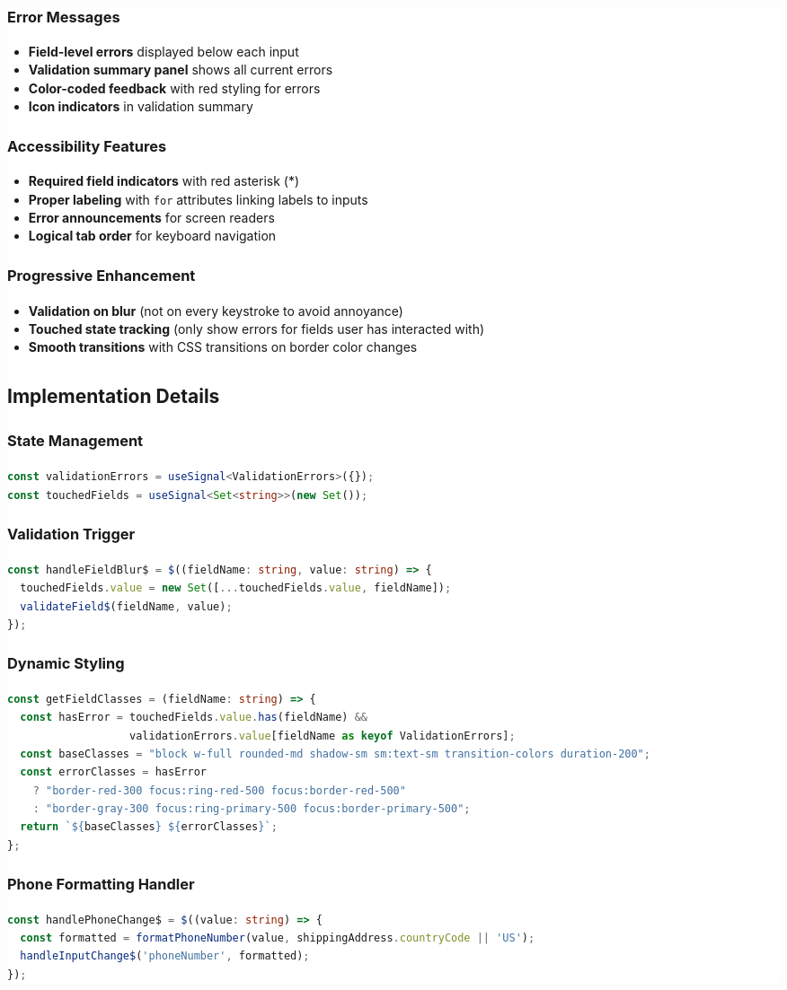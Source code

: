 ### Error Messages
- **Field-level errors** displayed below each input
- **Validation summary panel** shows all current errors
- **Color-coded feedback** with red styling for errors
- **Icon indicators** in validation summary

### Accessibility Features
- **Required field indicators** with red asterisk (*)
- **Proper labeling** with `for` attributes linking labels to inputs
- **Error announcements** for screen readers
- **Logical tab order** for keyboard navigation

### Progressive Enhancement
- **Validation on blur** (not on every keystroke to avoid annoyance)
- **Touched state tracking** (only show errors for fields user has interacted with)
- **Smooth transitions** with CSS transitions on border color changes

## Implementation Details

### State Management
```typescript
const validationErrors = useSignal<ValidationErrors>({});
const touchedFields = useSignal<Set<string>>(new Set());
```

### Validation Trigger
```typescript
const handleFieldBlur$ = $((fieldName: string, value: string) => {
  touchedFields.value = new Set([...touchedFields.value, fieldName]);
  validateField$(fieldName, value);
});
```

### Dynamic Styling
```typescript
const getFieldClasses = (fieldName: string) => {
  const hasError = touchedFields.value.has(fieldName) && 
                   validationErrors.value[fieldName as keyof ValidationErrors];
  const baseClasses = "block w-full rounded-md shadow-sm sm:text-sm transition-colors duration-200";
  const errorClasses = hasError 
    ? "border-red-300 focus:ring-red-500 focus:border-red-500" 
    : "border-gray-300 focus:ring-primary-500 focus:border-primary-500";
  return `${baseClasses} ${errorClasses}`;
};
```

### Phone Formatting Handler
```typescript
const handlePhoneChange$ = $((value: string) => {
  const formatted = formatPhoneNumber(value, shippingAddress.countryCode || 'US');
  handleInputChange$('phoneNumber', formatted);
});
```
